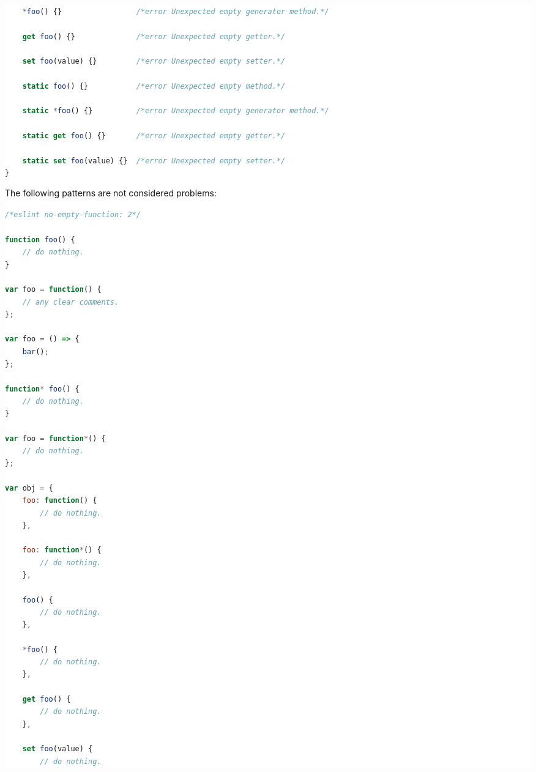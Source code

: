 ```js
    *foo() {}                 /*error Unexpected empty generator method.*/

    get foo() {}              /*error Unexpected empty getter.*/

    set foo(value) {}         /*error Unexpected empty setter.*/

    static foo() {}           /*error Unexpected empty method.*/

    static *foo() {}          /*error Unexpected empty generator method.*/

    static get foo() {}       /*error Unexpected empty getter.*/

    static set foo(value) {}  /*error Unexpected empty setter.*/
}
```

The following patterns are not considered problems:

```js
/*eslint no-empty-function: 2*/

function foo() {
    // do nothing.
}

var foo = function() {
    // any clear comments.
};

var foo = () => {
    bar();
};

function* foo() {
    // do nothing.
}

var foo = function*() {
    // do nothing.
};

var obj = {
    foo: function() {
        // do nothing.
    },

    foo: function*() {
        // do nothing.
    },

    foo() {
        // do nothing.
    },

    *foo() {
        // do nothing.
    },

    get foo() {
        // do nothing.
    },

    set foo(value) {
        // do nothing.
```